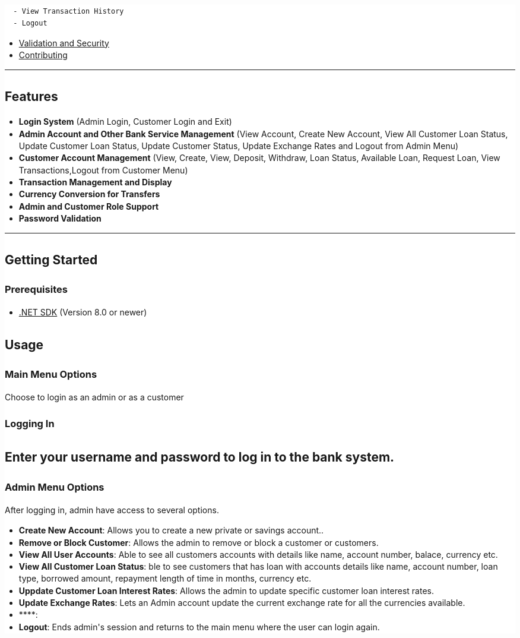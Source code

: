       - View Transaction History
      - Logout
- [Validation and Security](#validation-and-security)
- [Contributing](#contributing)

---

## Features

- **Login System** (Admin Login, Customer Login and Exit)
- **Admin Account and Other Bank Service Management** (View Account, Create New Account, View All Customer Loan Status, Update Customer Loan Status, Update Customer Status, Update Exchange Rates and Logout from Admin Menu)
- **Customer Account Management** (View, Create, View, Deposit, Withdraw, Loan Status, Available Loan, Request Loan, View Transactions,Logout from Customer Menu)
- **Transaction Management and Display**
- **Currency Conversion for Transfers**
- **Admin and Customer Role Support**
- **Password Validation**

---

## Getting Started

### Prerequisites

- [.NET SDK](https://dotnet.microsoft.com/download) (Version 8.0 or newer)

## Usage
### Main Menu Options
Choose to login as an admin or as a customer
### Logging In
Enter your username and password to log in to the bank system. 
---

### Admin Menu Options

After logging in, admin have access to several options.

- **Create New Account**: Allows you to create a new private or savings account..
- **Remove or Block Customer**: Allows the admin to remove or block a customer or customers.
- **View All User Accounts**: Able to see all customers accounts with details like name, account number, balace, currency etc.
- **View All Customer Loan Status**: ble to see customers that has loan with accounts details like name, account number, loan type, borrowed amount, repayment length of time in months, currency etc.
- **Uppdate Customer Loan Interest Rates**: Allows the admin to update specific customer loan interest rates.
- **Update Exchange Rates**: Lets an Admin account update the current exchange rate for all the currencies available.
- ****: 
- **Logout**: Ends admin's session and returns to the main menu where the user can login again.
